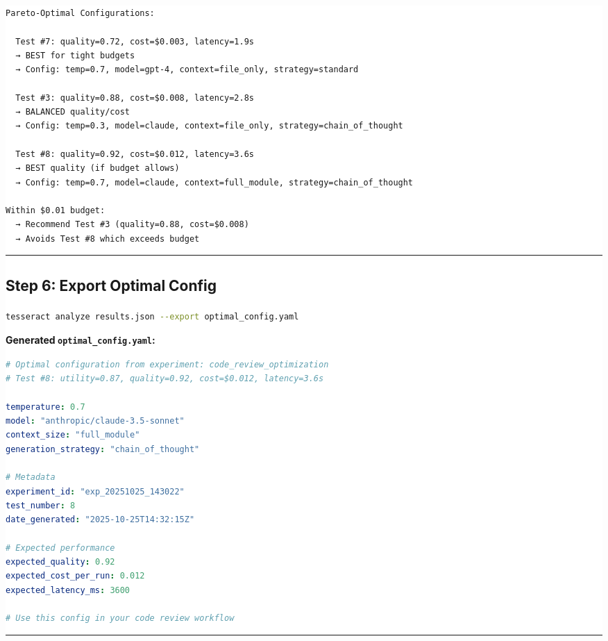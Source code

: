 ```
Pareto-Optimal Configurations:

  Test #7: quality=0.72, cost=$0.003, latency=1.9s
  → BEST for tight budgets
  → Config: temp=0.7, model=gpt-4, context=file_only, strategy=standard

  Test #3: quality=0.88, cost=$0.008, latency=2.8s
  → BALANCED quality/cost
  → Config: temp=0.3, model=claude, context=file_only, strategy=chain_of_thought

  Test #8: quality=0.92, cost=$0.012, latency=3.6s
  → BEST quality (if budget allows)
  → Config: temp=0.7, model=claude, context=full_module, strategy=chain_of_thought

Within $0.01 budget:
  → Recommend Test #3 (quality=0.88, cost=$0.008)
  → Avoids Test #8 which exceeds budget
```

---

## Step 6: Export Optimal Config

```bash
tesseract analyze results.json --export optimal_config.yaml
```

**Generated `optimal_config.yaml`:**

```yaml
# Optimal configuration from experiment: code_review_optimization
# Test #8: utility=0.87, quality=0.92, cost=$0.012, latency=3.6s

temperature: 0.7
model: "anthropic/claude-3.5-sonnet"
context_size: "full_module"
generation_strategy: "chain_of_thought"

# Metadata
experiment_id: "exp_20251025_143022"
test_number: 8
date_generated: "2025-10-25T14:32:15Z"

# Expected performance
expected_quality: 0.92
expected_cost_per_run: 0.012
expected_latency_ms: 3600

# Use this config in your code review workflow
```

---
